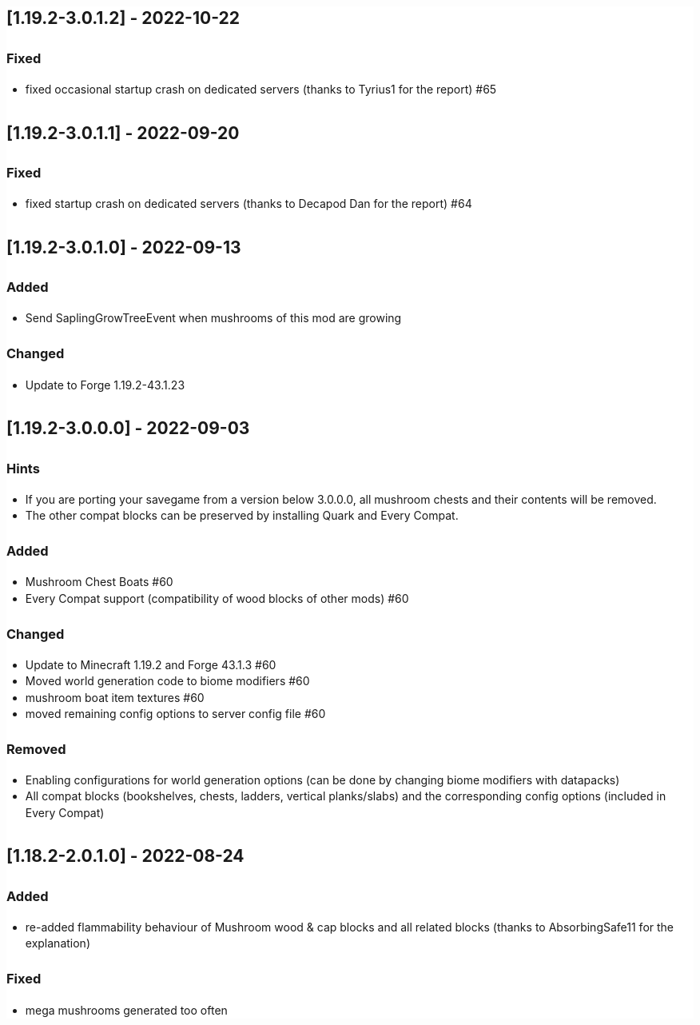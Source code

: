 ## [1.19.2-3.0.1.2] - 2022-10-22
### Fixed
- fixed occasional startup crash on dedicated servers (thanks to Tyrius1 for the report) #65

## [1.19.2-3.0.1.1] - 2022-09-20
### Fixed
- fixed startup crash on dedicated servers (thanks to Decapod Dan for the report) #64

## [1.19.2-3.0.1.0] - 2022-09-13
### Added
- Send SaplingGrowTreeEvent when mushrooms of this mod are growing

### Changed
- Update to Forge 1.19.2-43.1.23

## [1.19.2-3.0.0.0] - 2022-09-03
### Hints
- If you are porting your savegame from a version below 3.0.0.0, all mushroom chests and their contents will be removed.
- The other compat blocks can be preserved by installing Quark and Every Compat.

### Added
- Mushroom Chest Boats #60
- Every Compat support (compatibility of wood blocks of other mods) #60

### Changed
- Update to Minecraft 1.19.2 and Forge 43.1.3 #60
- Moved world generation code to biome modifiers #60
- mushroom boat item textures #60
- moved remaining config options to server config file #60

### Removed
- Enabling configurations for world generation options (can be done by changing biome modifiers with datapacks)
- All compat blocks (bookshelves, chests, ladders, vertical planks/slabs) and the corresponding config options (included in Every Compat)

## [1.18.2-2.0.1.0] - 2022-08-24
### Added
- re-added flammability behaviour of Mushroom wood & cap blocks and all related blocks (thanks to AbsorbingSafe11 for the explanation)

### Fixed
- mega mushrooms generated too often
